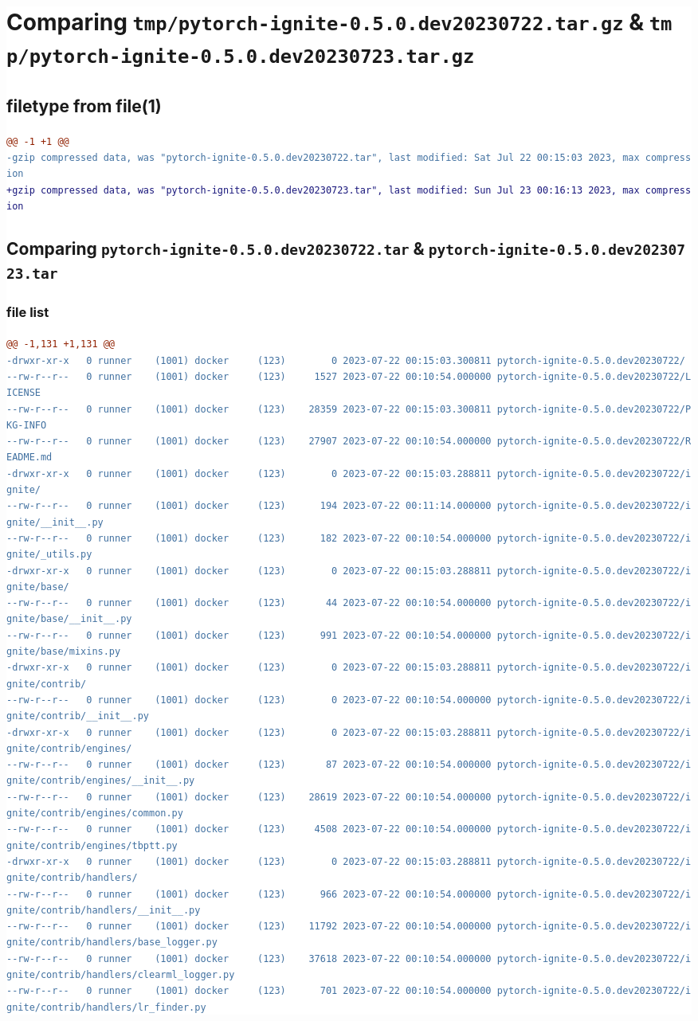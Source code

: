 # Comparing `tmp/pytorch-ignite-0.5.0.dev20230722.tar.gz` & `tmp/pytorch-ignite-0.5.0.dev20230723.tar.gz`

## filetype from file(1)

```diff
@@ -1 +1 @@
-gzip compressed data, was "pytorch-ignite-0.5.0.dev20230722.tar", last modified: Sat Jul 22 00:15:03 2023, max compression
+gzip compressed data, was "pytorch-ignite-0.5.0.dev20230723.tar", last modified: Sun Jul 23 00:16:13 2023, max compression
```

## Comparing `pytorch-ignite-0.5.0.dev20230722.tar` & `pytorch-ignite-0.5.0.dev20230723.tar`

### file list

```diff
@@ -1,131 +1,131 @@
-drwxr-xr-x   0 runner    (1001) docker     (123)        0 2023-07-22 00:15:03.300811 pytorch-ignite-0.5.0.dev20230722/
--rw-r--r--   0 runner    (1001) docker     (123)     1527 2023-07-22 00:10:54.000000 pytorch-ignite-0.5.0.dev20230722/LICENSE
--rw-r--r--   0 runner    (1001) docker     (123)    28359 2023-07-22 00:15:03.300811 pytorch-ignite-0.5.0.dev20230722/PKG-INFO
--rw-r--r--   0 runner    (1001) docker     (123)    27907 2023-07-22 00:10:54.000000 pytorch-ignite-0.5.0.dev20230722/README.md
-drwxr-xr-x   0 runner    (1001) docker     (123)        0 2023-07-22 00:15:03.288811 pytorch-ignite-0.5.0.dev20230722/ignite/
--rw-r--r--   0 runner    (1001) docker     (123)      194 2023-07-22 00:11:14.000000 pytorch-ignite-0.5.0.dev20230722/ignite/__init__.py
--rw-r--r--   0 runner    (1001) docker     (123)      182 2023-07-22 00:10:54.000000 pytorch-ignite-0.5.0.dev20230722/ignite/_utils.py
-drwxr-xr-x   0 runner    (1001) docker     (123)        0 2023-07-22 00:15:03.288811 pytorch-ignite-0.5.0.dev20230722/ignite/base/
--rw-r--r--   0 runner    (1001) docker     (123)       44 2023-07-22 00:10:54.000000 pytorch-ignite-0.5.0.dev20230722/ignite/base/__init__.py
--rw-r--r--   0 runner    (1001) docker     (123)      991 2023-07-22 00:10:54.000000 pytorch-ignite-0.5.0.dev20230722/ignite/base/mixins.py
-drwxr-xr-x   0 runner    (1001) docker     (123)        0 2023-07-22 00:15:03.288811 pytorch-ignite-0.5.0.dev20230722/ignite/contrib/
--rw-r--r--   0 runner    (1001) docker     (123)        0 2023-07-22 00:10:54.000000 pytorch-ignite-0.5.0.dev20230722/ignite/contrib/__init__.py
-drwxr-xr-x   0 runner    (1001) docker     (123)        0 2023-07-22 00:15:03.288811 pytorch-ignite-0.5.0.dev20230722/ignite/contrib/engines/
--rw-r--r--   0 runner    (1001) docker     (123)       87 2023-07-22 00:10:54.000000 pytorch-ignite-0.5.0.dev20230722/ignite/contrib/engines/__init__.py
--rw-r--r--   0 runner    (1001) docker     (123)    28619 2023-07-22 00:10:54.000000 pytorch-ignite-0.5.0.dev20230722/ignite/contrib/engines/common.py
--rw-r--r--   0 runner    (1001) docker     (123)     4508 2023-07-22 00:10:54.000000 pytorch-ignite-0.5.0.dev20230722/ignite/contrib/engines/tbptt.py
-drwxr-xr-x   0 runner    (1001) docker     (123)        0 2023-07-22 00:15:03.288811 pytorch-ignite-0.5.0.dev20230722/ignite/contrib/handlers/
--rw-r--r--   0 runner    (1001) docker     (123)      966 2023-07-22 00:10:54.000000 pytorch-ignite-0.5.0.dev20230722/ignite/contrib/handlers/__init__.py
--rw-r--r--   0 runner    (1001) docker     (123)    11792 2023-07-22 00:10:54.000000 pytorch-ignite-0.5.0.dev20230722/ignite/contrib/handlers/base_logger.py
--rw-r--r--   0 runner    (1001) docker     (123)    37618 2023-07-22 00:10:54.000000 pytorch-ignite-0.5.0.dev20230722/ignite/contrib/handlers/clearml_logger.py
--rw-r--r--   0 runner    (1001) docker     (123)      701 2023-07-22 00:10:54.000000 pytorch-ignite-0.5.0.dev20230722/ignite/contrib/handlers/lr_finder.py
```